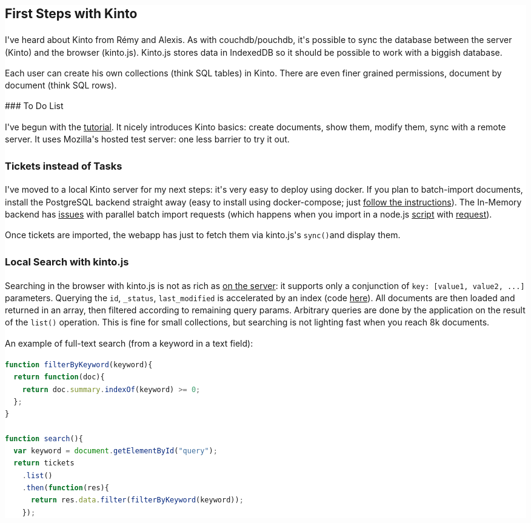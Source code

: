 ## First Steps with Kinto

I've heard about Kinto from Rémy and Alexis. As with couchdb/pouchdb, it's possible to sync the database between
the server (Kinto) and the browser (kinto.js). Kinto.js stores data in IndexedDB so it should be possible to work with a
biggish database.

Each user can create his own collections (think SQL tables) in Kinto. There are even finer grained permissions,
document by document (think SQL rows).

### To Do List

I've begun with the [tutorial](http://kintojs.readthedocs.io/en/latest/tutorial/).
It nicely introduces Kinto basics:
create documents, show them, modify them, sync with a remote server. It uses Mozilla's hosted test server: one
less barrier to try it out.

### Tickets instead of Tasks

I've moved to a local Kinto server for my next steps: it's very easy to deploy using docker.
If you plan to batch-import documents, install the PostgreSQL backend straight away (easy to install using
docker-compose; just
[follow the instructions](http://kinto.readthedocs.io/en/stable/tutorials/install.html#using-docker-compose)).
The In-Memory backend has [issues](https://github.com/Kinto/kinto/issues/759) with parallel batch import requests (which
happens when you import in a node.js [script](https://github.com/elelay/jedit-trackers-kinto/blob/master/transform.js)
with [request](https://www.npmjs.com/package/request)).

Once tickets are imported, the webapp has just to fetch them via kinto.js's `sync()`and display them.

### Local Search with kinto.js

Searching in the browser with kinto.js is not as rich as
 [on the server](http://kinto.readthedocs.io/en/stable/api/1.x/filtering.html):
it supports only a conjunction of `key: [value1, value2, ...]` parameters. Querying the `id`, `_status`, `last_modified`
is accelerated by an index (code [here](https://github.com/Kinto/kinto.js/blob/f48ea470ddb2c6398acc386439043e6cae8bffe4/src/adapters/IDB.js#L325)).
All documents are then loaded and returned in an array, then filtered according to remaining query params.
Arbitrary queries are done by the application on the result of the `list()` operation.
This is fine for small collections, but searching is not lighting fast when you reach 8k documents.

An example of full-text search (from a keyword in a text field):
```javascript
function filterByKeyword(keyword){
  return function(doc){
    return doc.summary.indexOf(keyword) >= 0;
  };
}

function search(){
  var keyword = document.getElementById("query");
  return tickets
    .list()
    .then(function(res){
      return res.data.filter(filterByKeyword(keyword));
    });
```
